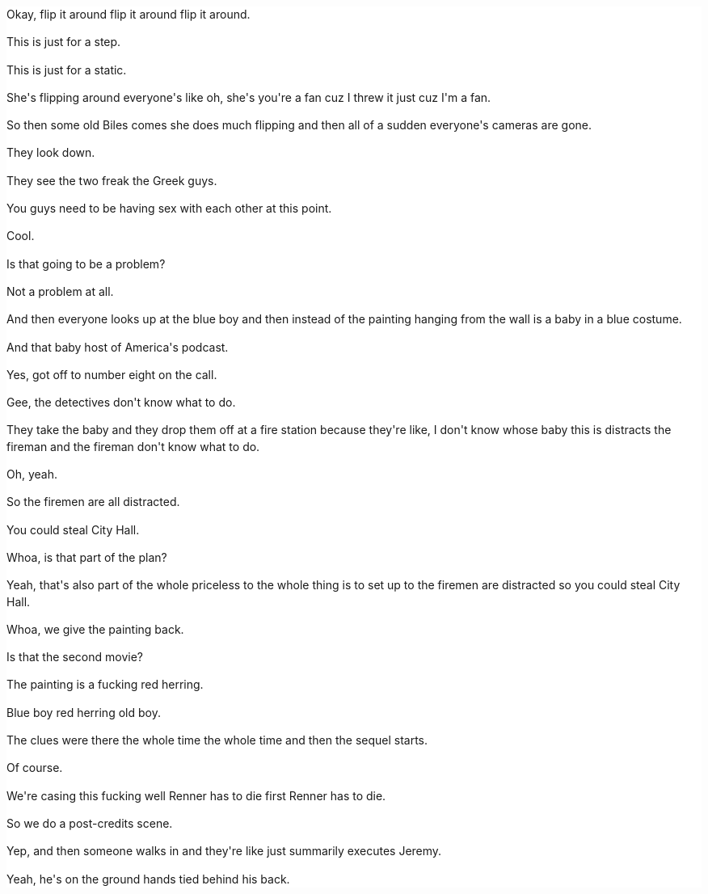 Okay, flip it around flip it around flip it around.

This is just for a step.

This is just for a static.

She's flipping around everyone's like oh, she's you're a fan cuz I threw it just cuz I'm a fan.

So then some old Biles comes she does much flipping and then all of a sudden everyone's cameras are gone.

They look down.

They see the two freak the Greek guys.

You guys need to be having sex with each other at this point.

Cool.

Is that going to be a problem?

Not a problem at all.

And then everyone looks up at the blue boy and then instead of the painting hanging from the wall is a baby in a blue costume.

And that baby host of America's podcast.

Yes, got off to number eight on the call.

Gee, the detectives don't know what to do.

They take the baby and they drop them off at a fire station because they're like, I don't know whose baby this is distracts the fireman and the fireman don't know what to do.

Oh, yeah.

So the firemen are all distracted.

You could steal City Hall.

Whoa, is that part of the plan?

Yeah, that's also part of the whole priceless to the whole thing is to set up to the firemen are distracted so you could steal City Hall.

Whoa, we give the painting back.

Is that the second movie?

The painting is a fucking red herring.

Blue boy red herring old boy.

The clues were there the whole time the whole time and then the sequel starts.

Of course.

We're casing this fucking well Renner has to die first Renner has to die.

So we do a post-credits scene.

Yep, and then someone walks in and they're like just summarily executes Jeremy.

Yeah, he's on the ground hands tied behind his back.
